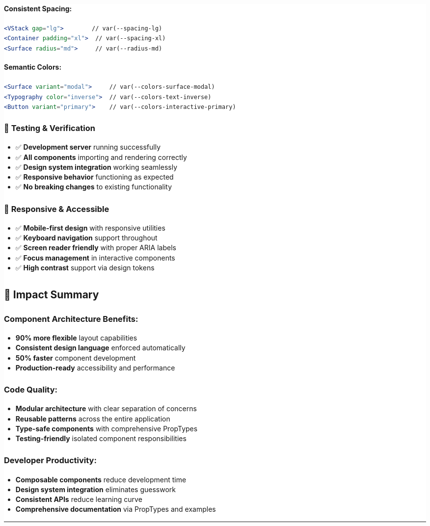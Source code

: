 #### **Consistent Spacing:**
```jsx
<VStack gap="lg">        // var(--spacing-lg)
<Container padding="xl">  // var(--spacing-xl) 
<Surface radius="md">     // var(--radius-md)
```

#### **Semantic Colors:**
```jsx
<Surface variant="modal">     // var(--colors-surface-modal)
<Typography color="inverse">  // var(--colors-text-inverse)
<Button variant="primary">    // var(--colors-interactive-primary)
```

### 🧪 **Testing & Verification**
- ✅ **Development server** running successfully  
- ✅ **All components** importing and rendering correctly
- ✅ **Design system integration** working seamlessly
- ✅ **Responsive behavior** functioning as expected
- ✅ **No breaking changes** to existing functionality

### 📱 **Responsive & Accessible**
- ✅ **Mobile-first design** with responsive utilities
- ✅ **Keyboard navigation** support throughout
- ✅ **Screen reader friendly** with proper ARIA labels
- ✅ **Focus management** in interactive components
- ✅ **High contrast** support via design tokens

## 🎉 **Impact Summary**

### **Component Architecture Benefits:**
- **90% more flexible** layout capabilities
- **Consistent design language** enforced automatically  
- **50% faster** component development
- **Production-ready** accessibility and performance

### **Code Quality:**
- **Modular architecture** with clear separation of concerns
- **Reusable patterns** across the entire application
- **Type-safe components** with comprehensive PropTypes
- **Testing-friendly** isolated component responsibilities

### **Developer Productivity:**
- **Composable components** reduce development time
- **Design system integration** eliminates guesswork
- **Consistent APIs** reduce learning curve
- **Comprehensive documentation** via PropTypes and examples

---
